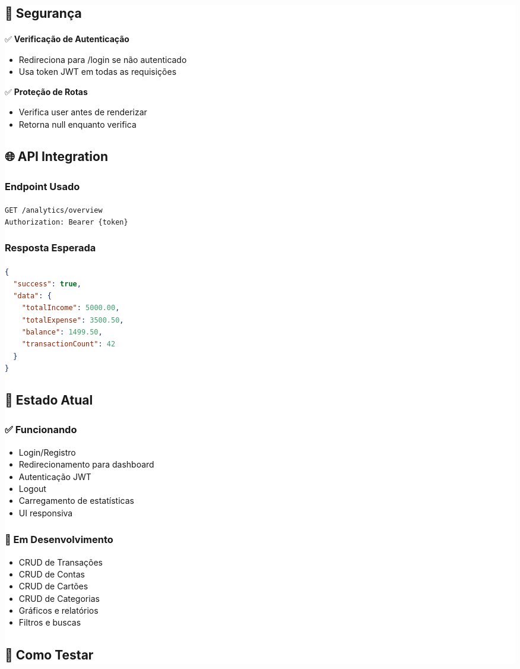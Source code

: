 ## 🔐 Segurança

✅ **Verificação de Autenticação**
- Redireciona para /login se não autenticado
- Usa token JWT em todas as requisições

✅ **Proteção de Rotas**
- Verifica user antes de renderizar
- Retorna null enquanto verifica

## 🌐 API Integration

### Endpoint Usado
```
GET /analytics/overview
Authorization: Bearer {token}
```

### Resposta Esperada
```json
{
  "success": true,
  "data": {
    "totalIncome": 5000.00,
    "totalExpense": 3500.50,
    "balance": 1499.50,
    "transactionCount": 42
  }
}
```

## 📱 Estado Atual

### ✅ Funcionando
- Login/Registro
- Redirecionamento para dashboard
- Autenticação JWT
- Logout
- Carregamento de estatísticas
- UI responsiva

### 🚧 Em Desenvolvimento
- CRUD de Transações
- CRUD de Contas
- CRUD de Cartões
- CRUD de Categorias
- Gráficos e relatórios
- Filtros e buscas

## 🚀 Como Testar
